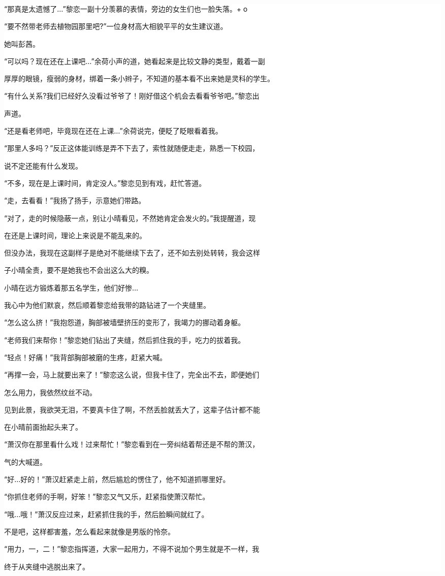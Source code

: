 “那真是太遗憾了…”黎恋一副十分羡慕的表情，旁边的女生们也一脸失落。+ o

“要不然带老师去植物园那里吧?”一位身材高大相貌平平的女生建议道。

她叫彭茜。

“可以吗？现在还在上课吧…”余荷小声的道，她看起来是比较文静的类型，戴着一副

厚厚的眼镜，瘦弱的身材，绑着一条小辫子，不知道的基本看不出来她是灵科的学生。

“有什么关系?我们已经好久没看过爷爷了！刚好借这个机会去看看爷爷吧。”黎恋出

声道。

“还是看老师吧，毕竟现在还在上课…”余荷说完，便眨了眨眼看着我。

“那里人多吗？”反正这体能训练是弄不下去了，索性就随便走走，熟悉一下校园，

说不定还能有什么发现。

“不多，现在是上课时间，肯定没人。”黎恋见到有戏，赶忙答道。

“走，去看看！”我扬了扬手，示意她们带路。

“对了，走的时候隐蔽一点，别让小晴看见，不然她肯定会发火的。”我提醒道，现

在还是上课时间，理论上来说是不能乱来的。

但没办法，我现在这副样子是绝对不能继续下去了，还不如去别处转转，我会这样

子小晴全责，要不是她我也不会出这么大的糗。

小晴在远方锻炼着那五名学生，他们好惨…

我心中为他们默哀，然后顺着黎恋给我带的路钻进了一个夹缝里。

“怎么这么挤！”我抱怨道，胸部被墙壁挤压的变形了，我竭力的挪动着身躯。

“老师我们来帮你！”黎恋她们钻出了夹缝，然后抓住我的手，吃力的拔着我。

“轻点！好痛！”我背部胸部被磨的生疼，赶紧大喊。

“再撑一会，马上就要出来了！”黎恋这么说，但我卡住了，完全出不去，即便她们

怎么用力，我依然纹丝不动。

见到此景，我欲哭无泪，不要真卡住了啊，不然丢脸就丢大了，这辈子估计都不能

在小晴前面抬起头来了。

“萧汉你在那里看什么戏！过来帮忙！”黎恋看到在一旁纠结着帮还是不帮的萧汉，

气的大喊道。

“好…好的！”萧汉赶紧走上前，然后尴尬的愣住了，他不知道抓哪里好。

“你抓住老师的手啊，好笨！”黎恋又气又乐，赶紧指使萧汉帮忙。

“哦…哦！”萧汉反应过来，赶紧抓住我的手，然后脸瞬间就红了。

不是吧，这样都害羞，怎么看起来就像是男版的怜奈。

“用力，一，二！”黎恋指挥道，大家一起用力，不得不说加个男生就是不一样，我

终于从夹缝中逃脱出来了。

